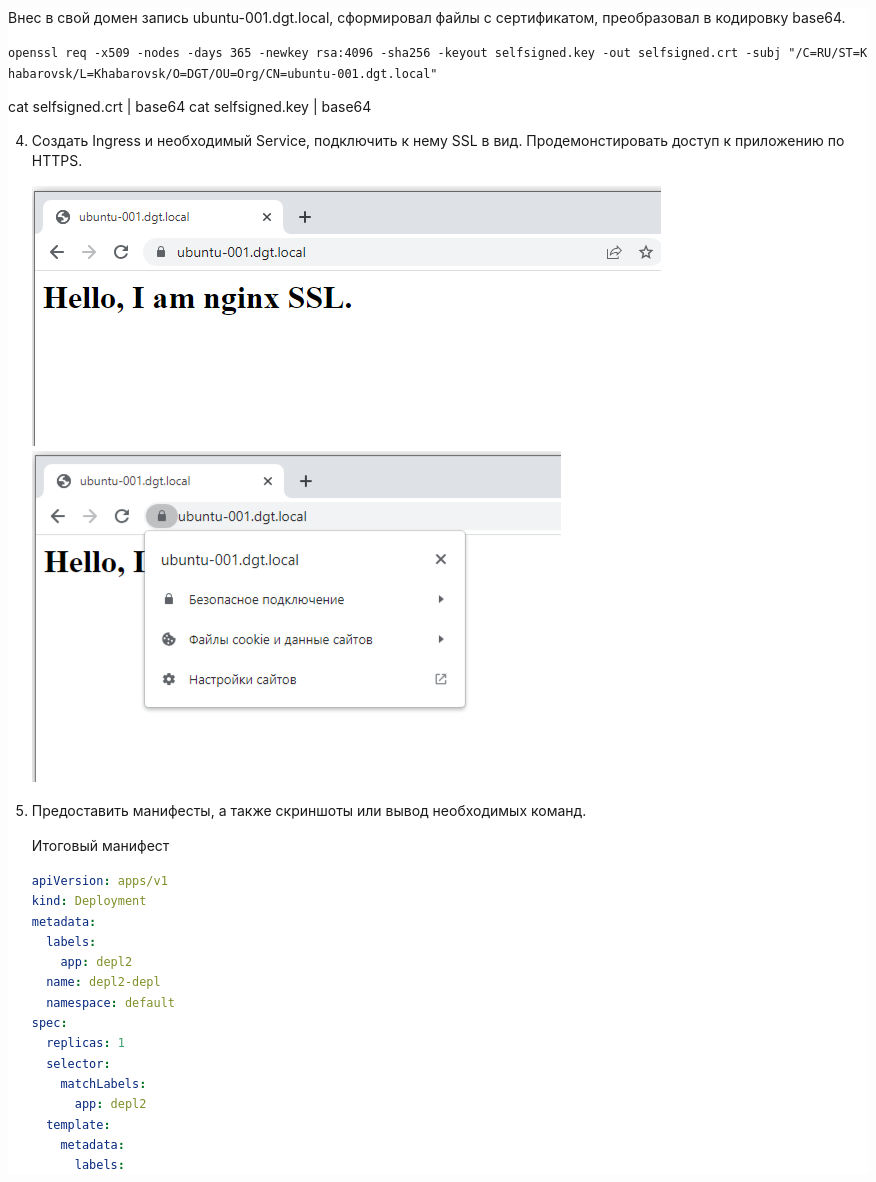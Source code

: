    Внес в свой домен запись ubuntu-001.dgt.local, сформировал файлы с сертификатом, преобразовал в кодировку base64.

   ```
   openssl req -x509 -nodes -days 365 -newkey rsa:4096 -sha256 -keyout selfsigned.key -out selfsigned.crt -subj "/C=RU/ST=Khabarovsk/L=Khabarovsk/O=DGT/OU=Org/CN=ubuntu-001.dgt.local"
   ```
   cat selfsigned.crt | base64
   cat selfsigned.key | base64

4. Создать Ingress и необходимый Service, подключить к нему SSL в вид. Продемонстировать доступ к приложению по HTTPS.

   ![](pics/pic-2.png)
   ![](pics/pic-3.png)

5. Предоставить манифесты, а также скриншоты или вывод необходимых команд.

   Итоговый манифест

   ```yaml
   apiVersion: apps/v1
   kind: Deployment
   metadata:
     labels:
       app: depl2
     name: depl2-depl
     namespace: default
   spec:
     replicas: 1
     selector:
       matchLabels:
         app: depl2
     template:
       metadata:
         labels:
   ```